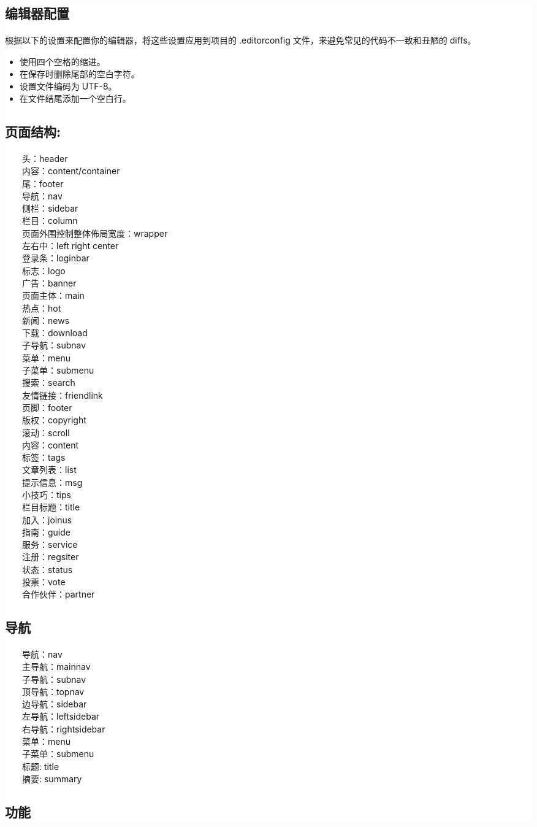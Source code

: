 ## 编辑器配置

根据以下的设置来配置你的编辑器，将这些设置应用到项目的 .editorconfig 文件，来避免常见的代码不一致和丑陋的 diffs。

- 使用四个空格的缩进。
- 在保存时删除尾部的空白字符。
- 设置文件编码为 UTF-8。
- 在文件结尾添加一个空白行。


## 页面结构:  
　　头：header  
　　内容：content/container  
　　尾：footer  
　　导航：nav  
　　侧栏：sidebar  
　　栏目：column  
　　页面外围控制整体佈局宽度：wrapper  
　　左右中：left right center  
　　登录条：loginbar  
　　标志：logo  
　　广告：banner  
　　页面主体：main  
　　热点：hot  
　　新闻：news  
　　下载：download  
　　子导航：subnav  
　　菜单：menu  
　　子菜单：submenu  
　　搜索：search  
　　友情链接：friendlink  
　　页脚：footer  
　　版权：copyright  
　　滚动：scroll  
　　内容：content  
　　标签：tags  
　　文章列表：list  
　　提示信息：msg  
　　小技巧：tips  
　　栏目标题：title  
　　加入：joinus  
　　指南：guide  
　　服务：service  
　　注册：regsiter  
　　状态：status  
　　投票：vote  
　　合作伙伴：partner

## 导航  
　　导航：nav  
　　主导航：mainnav  
　　子导航：subnav  
　　顶导航：topnav  
　　边导航：sidebar  
　　左导航：leftsidebar  
　　右导航：rightsidebar  
　　菜单：menu  
　　子菜单：submenu  
　　标题: title  
　　摘要: summary  
## 功能  